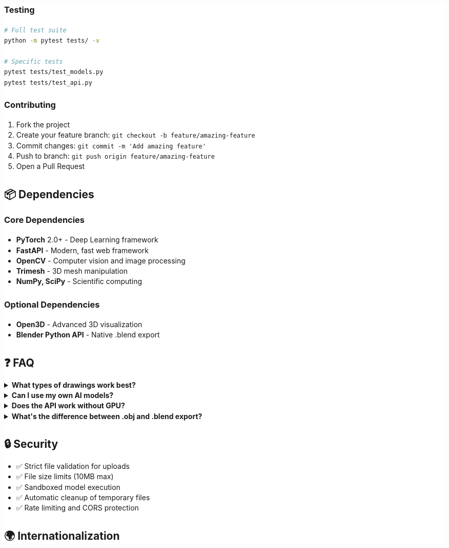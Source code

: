 ### Testing

```bash
# Full test suite
python -m pytest tests/ -v

# Specific tests
pytest tests/test_models.py
pytest tests/test_api.py
```

### Contributing

1. Fork the project
2. Create your feature branch: `git checkout -b feature/amazing-feature`
3. Commit changes: `git commit -m 'Add amazing feature'`
4. Push to branch: `git push origin feature/amazing-feature`
5. Open a Pull Request

## 📦 Dependencies

### Core Dependencies
- **PyTorch** 2.0+ - Deep Learning framework
- **FastAPI** - Modern, fast web framework
- **OpenCV** - Computer vision and image processing
- **Trimesh** - 3D mesh manipulation
- **NumPy, SciPy** - Scientific computing

### Optional Dependencies
- **Open3D** - Advanced 3D visualization
- **Blender Python API** - Native .blend export

## ❓ FAQ

<details><summary><b>What types of drawings work best?</b></summary></details>

<details><summary><b>Can I use my own AI models?</b></summary></details>

<details><summary><b>Does the API work without GPU?</b></summary></details>

<details><summary><b>What's the difference between .obj and .blend export?</b></summary></details>

## 🔒 Security

- ✅ Strict file validation for uploads
- ✅ File size limits (10MB max)
- ✅ Sandboxed model execution
- ✅ Automatic cleanup of temporary files
- ✅ Rate limiting and CORS protection

## 🌍 Internationalization
